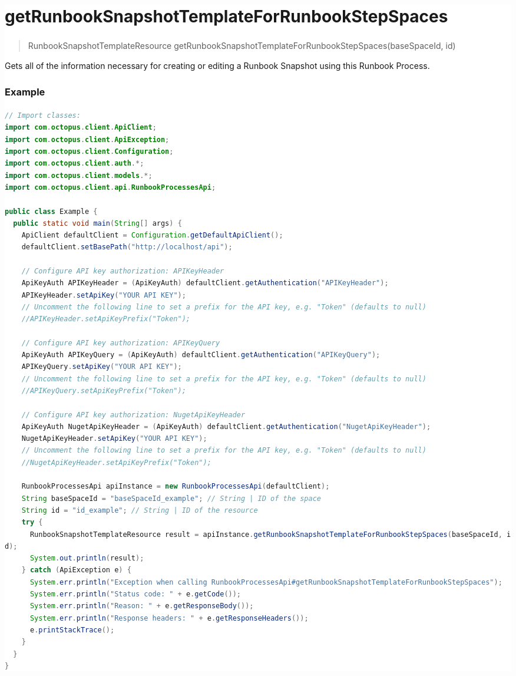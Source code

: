 <a name="getRunbookSnapshotTemplateForRunbookStepSpaces"></a>
# **getRunbookSnapshotTemplateForRunbookStepSpaces**
> RunbookSnapshotTemplateResource getRunbookSnapshotTemplateForRunbookStepSpaces(baseSpaceId, id)



Gets all of the information necessary for creating or editing a Runbook Snapshot using this Runbook Process.

### Example
```java
// Import classes:
import com.octopus.client.ApiClient;
import com.octopus.client.ApiException;
import com.octopus.client.Configuration;
import com.octopus.client.auth.*;
import com.octopus.client.models.*;
import com.octopus.client.api.RunbookProcessesApi;

public class Example {
  public static void main(String[] args) {
    ApiClient defaultClient = Configuration.getDefaultApiClient();
    defaultClient.setBasePath("http://localhost/api");
    
    // Configure API key authorization: APIKeyHeader
    ApiKeyAuth APIKeyHeader = (ApiKeyAuth) defaultClient.getAuthentication("APIKeyHeader");
    APIKeyHeader.setApiKey("YOUR API KEY");
    // Uncomment the following line to set a prefix for the API key, e.g. "Token" (defaults to null)
    //APIKeyHeader.setApiKeyPrefix("Token");

    // Configure API key authorization: APIKeyQuery
    ApiKeyAuth APIKeyQuery = (ApiKeyAuth) defaultClient.getAuthentication("APIKeyQuery");
    APIKeyQuery.setApiKey("YOUR API KEY");
    // Uncomment the following line to set a prefix for the API key, e.g. "Token" (defaults to null)
    //APIKeyQuery.setApiKeyPrefix("Token");

    // Configure API key authorization: NugetApiKeyHeader
    ApiKeyAuth NugetApiKeyHeader = (ApiKeyAuth) defaultClient.getAuthentication("NugetApiKeyHeader");
    NugetApiKeyHeader.setApiKey("YOUR API KEY");
    // Uncomment the following line to set a prefix for the API key, e.g. "Token" (defaults to null)
    //NugetApiKeyHeader.setApiKeyPrefix("Token");

    RunbookProcessesApi apiInstance = new RunbookProcessesApi(defaultClient);
    String baseSpaceId = "baseSpaceId_example"; // String | ID of the space
    String id = "id_example"; // String | ID of the resource
    try {
      RunbookSnapshotTemplateResource result = apiInstance.getRunbookSnapshotTemplateForRunbookStepSpaces(baseSpaceId, id);
      System.out.println(result);
    } catch (ApiException e) {
      System.err.println("Exception when calling RunbookProcessesApi#getRunbookSnapshotTemplateForRunbookStepSpaces");
      System.err.println("Status code: " + e.getCode());
      System.err.println("Reason: " + e.getResponseBody());
      System.err.println("Response headers: " + e.getResponseHeaders());
      e.printStackTrace();
    }
  }
}
```